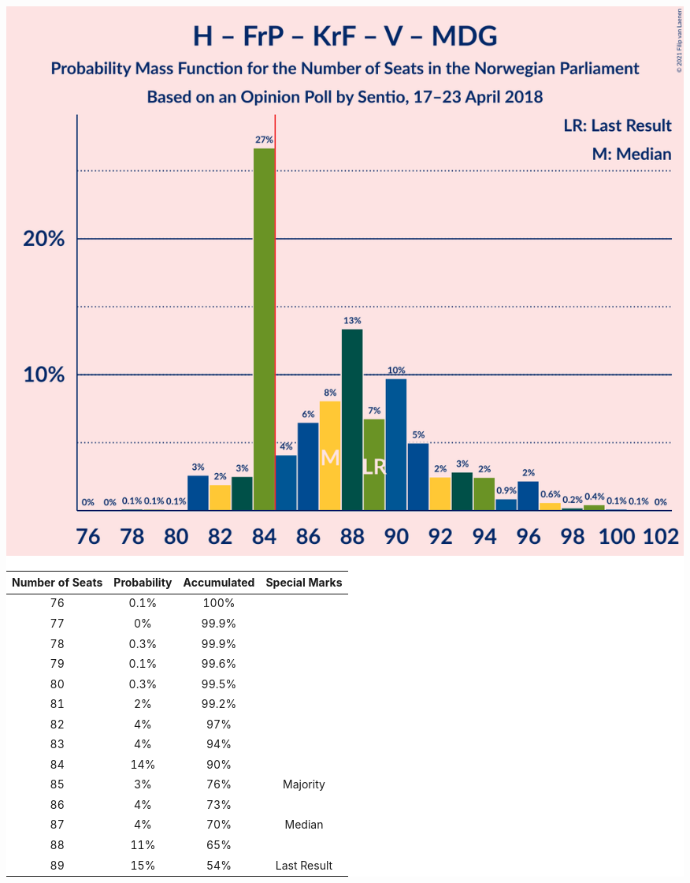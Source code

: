 ![Graph with seats probability mass function not yet produced](2018-04-23-Sentio-coalitions-seats-pmf-h–frp–krf–v–mdg.png "Seats Probability Mass Function")

| Number of Seats | Probability | Accumulated | Special Marks |
|:---------------:|:-----------:|:-----------:|:-------------:|
| 76 | 0.1% | 100% |  |
| 77 | 0% | 99.9% |  |
| 78 | 0.3% | 99.9% |  |
| 79 | 0.1% | 99.6% |  |
| 80 | 0.3% | 99.5% |  |
| 81 | 2% | 99.2% |  |
| 82 | 4% | 97% |  |
| 83 | 4% | 94% |  |
| 84 | 14% | 90% |  |
| 85 | 3% | 76% | Majority |
| 86 | 4% | 73% |  |
| 87 | 4% | 70% | Median |
| 88 | 11% | 65% |  |
| 89 | 15% | 54% | Last Result |